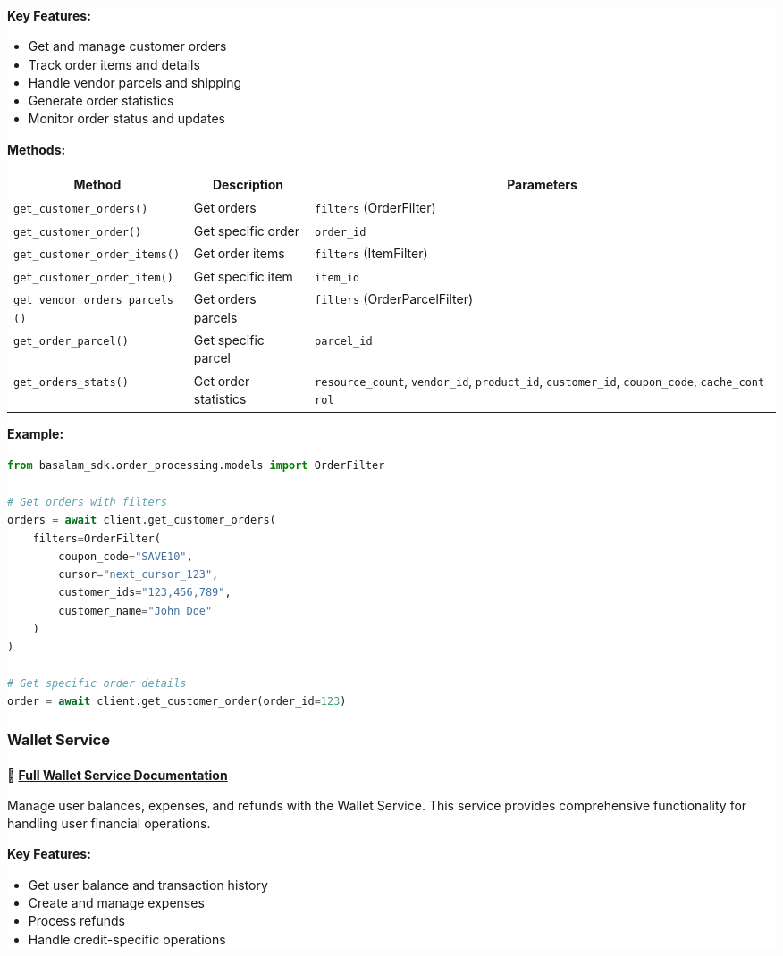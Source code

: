 **Key Features:**

- Get and manage customer orders
- Track order items and details
- Handle vendor parcels and shipping
- Generate order statistics
- Monitor order status and updates

**Methods:**

| Method                        | Description          | Parameters                                                                                 |
|-------------------------------|----------------------|--------------------------------------------------------------------------------------------|
| `get_customer_orders()`       | Get orders           | `filters` (OrderFilter)                                                                    |
| `get_customer_order()`        | Get specific order   | `order_id`                                                                                 |
| `get_customer_order_items()`  | Get order items      | `filters` (ItemFilter)                                                                     |
| `get_customer_order_item()`   | Get specific item    | `item_id`                                                                                  |
| `get_vendor_orders_parcels()` | Get orders parcels   | `filters` (OrderParcelFilter)                                                              |
| `get_order_parcel()`          | Get specific parcel  | `parcel_id`                                                                                |
| `get_orders_stats()`          | Get order statistics | `resource_count`, `vendor_id`, `product_id`, `customer_id`, `coupon_code`, `cache_control` |

**Example:**

```python
from basalam_sdk.order_processing.models import OrderFilter

# Get orders with filters
orders = await client.get_customer_orders(
    filters=OrderFilter(
        coupon_code="SAVE10",
        cursor="next_cursor_123",
        customer_ids="123,456,789",
        customer_name="John Doe"
    )
)

# Get specific order details
order = await client.get_customer_order(order_id=123)
```

### Wallet Service

**📖 [Full Wallet Service Documentation](docs/en/services/wallet.md)**

Manage user balances, expenses, and refunds with the Wallet Service. This service provides comprehensive functionality
for handling user financial operations.

**Key Features:**

- Get user balance and transaction history
- Create and manage expenses
- Process refunds
- Handle credit-specific operations
